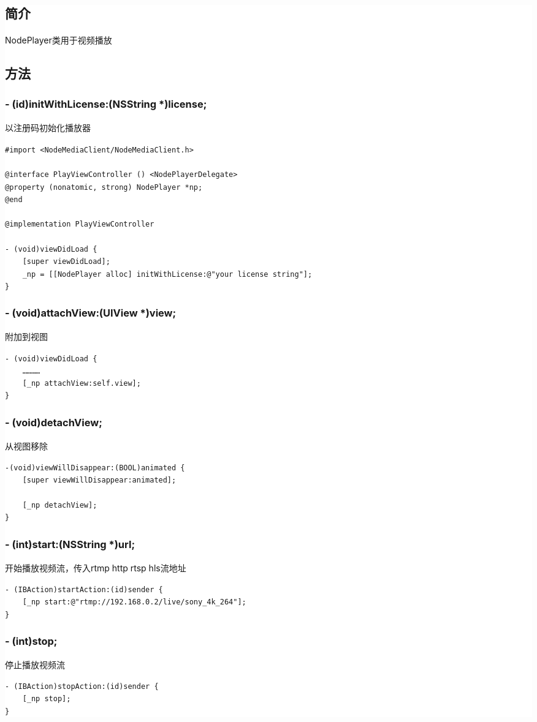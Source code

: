 ## 简介
NodePlayer类用于视频播放

## 方法
### - (id)initWithLicense:(NSString *)license;
以注册码初始化播放器
``` objc
#import <NodeMediaClient/NodeMediaClient.h>

@interface PlayViewController () <NodePlayerDelegate>
@property (nonatomic, strong) NodePlayer *np;
@end

@implementation PlayViewController

- (void)viewDidLoad {
    [super viewDidLoad];
    _np = [[NodePlayer alloc] initWithLicense:@"your license string"];
}
```

### - (void)attachView:(UIView *)view;
附加到视图
``` objc
- (void)viewDidLoad {
    …………
    [_np attachView:self.view];
}
```

### - (void)detachView;
从视图移除

``` objc
-(void)viewWillDisappear:(BOOL)animated {
    [super viewWillDisappear:animated];

    [_np detachView];
}
```

### - (int)start:(NSString *)url;
开始播放视频流，传入rtmp http rtsp hls流地址
``` objc
- (IBAction)startAction:(id)sender {
    [_np start:@"rtmp://192.168.0.2/live/sony_4k_264"];
}
```

### - (int)stop;
停止播放视频流
``` objc
- (IBAction)stopAction:(id)sender {
    [_np stop];
}
```
